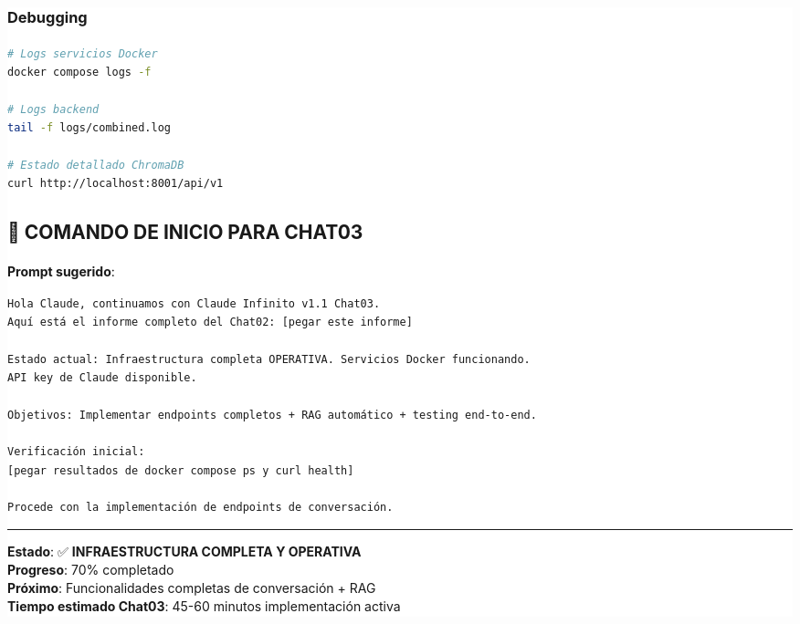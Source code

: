 ### **Debugging**
```bash
# Logs servicios Docker
docker compose logs -f

# Logs backend  
tail -f logs/combined.log

# Estado detallado ChromaDB
curl http://localhost:8001/api/v1
```

## 🚀 COMANDO DE INICIO PARA CHAT03

**Prompt sugerido**:
```
Hola Claude, continuamos con Claude Infinito v1.1 Chat03.
Aquí está el informe completo del Chat02: [pegar este informe]

Estado actual: Infraestructura completa OPERATIVA. Servicios Docker funcionando.
API key de Claude disponible.

Objetivos: Implementar endpoints completos + RAG automático + testing end-to-end.

Verificación inicial:
[pegar resultados de docker compose ps y curl health]

Procede con la implementación de endpoints de conversación.
```

---

**Estado**: ✅ **INFRAESTRUCTURA COMPLETA Y OPERATIVA**  
**Progreso**: 70% completado  
**Próximo**: Funcionalidades completas de conversación + RAG  
**Tiempo estimado Chat03**: 45-60 minutos implementación activa